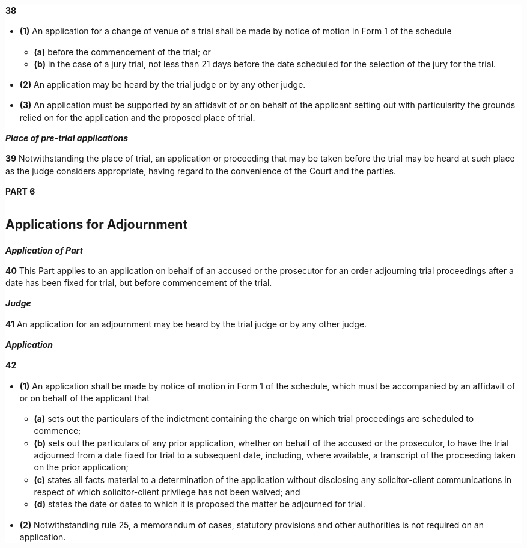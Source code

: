 **38** 

- **(1)** An application for a change of venue of a trial shall be made by notice of motion in Form 1 of the schedule
	- **(a)** before the commencement of the trial; or
	- **(b)** in the case of a jury trial, not less than 21 days before the date scheduled for the selection of the jury for the trial.

- **(2)** An application may be heard by the trial judge or by any other judge.

- **(3)** An application must be supported by an affidavit of or on behalf of the applicant setting out with particularity the grounds relied on for the application and the proposed place of trial.




***Place of pre-trial applications***

**39** Notwithstanding the place of trial, an application or proceeding that may be taken before the trial may be heard at such place as the judge considers appropriate, having regard to the convenience of the Court and the parties.




**PART 6** 
## Applications for Adjournment



***Application of Part***

**40** This Part applies to an application on behalf of an accused or the prosecutor for an order adjourning trial proceedings after a date has been fixed for trial, but before commencement of the trial.




***Judge***

**41** An application for an adjournment may be heard by the trial judge or by any other judge.




***Application***

**42** 

- **(1)** An application shall be made by notice of motion in Form 1 of the schedule, which must be accompanied by an affidavit of or on behalf of the applicant that
	- **(a)** sets out the particulars of the indictment containing the charge on which trial proceedings are scheduled to commence;
	- **(b)** sets out the particulars of any prior application, whether on behalf of the accused or the prosecutor, to have the trial adjourned from a date fixed for trial to a subsequent date, including, where available, a transcript of the proceeding taken on the prior application;
	- **(c)** states all facts material to a determination of the application without disclosing any solicitor-client communications in respect of which solicitor-client privilege has not been waived; and
	- **(d)** states the date or dates to which it is proposed the matter be adjourned for trial.

- **(2)** Notwithstanding rule 25, a memorandum of cases, statutory provisions and other authorities is not required on an application.
